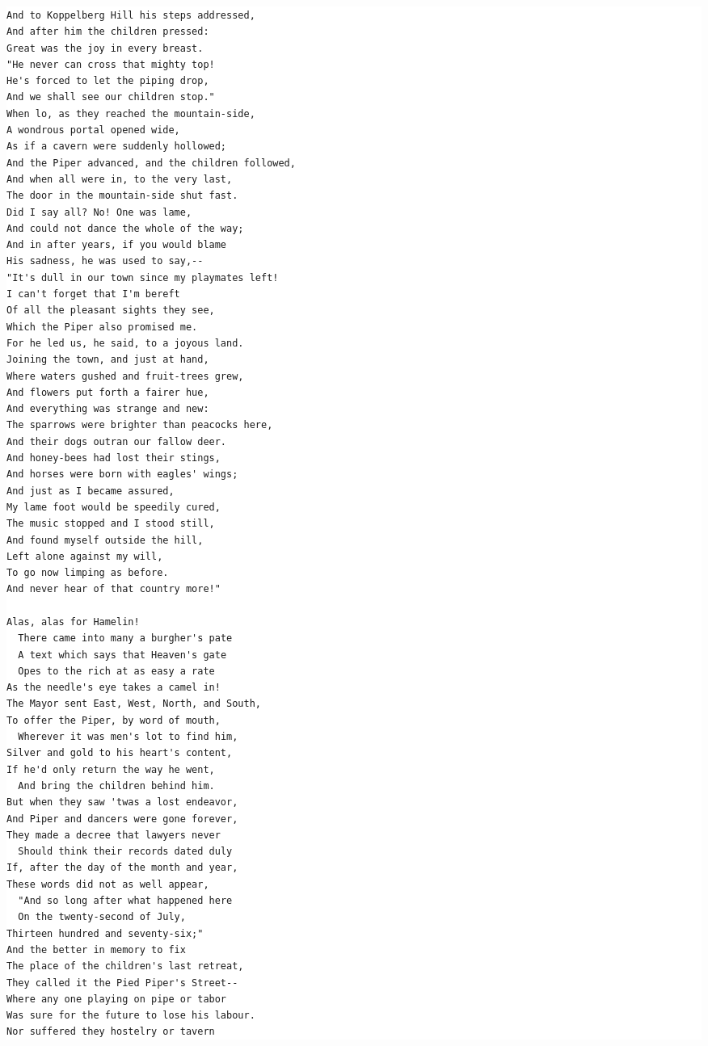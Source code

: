 ```
And to Koppelberg Hill his steps addressed,
And after him the children pressed:
Great was the joy in every breast.
"He never can cross that mighty top!
He's forced to let the piping drop,
And we shall see our children stop."
When lo, as they reached the mountain-side,
A wondrous portal opened wide,
As if a cavern were suddenly hollowed;
And the Piper advanced, and the children followed,
And when all were in, to the very last,
The door in the mountain-side shut fast.
Did I say all? No! One was lame,
And could not dance the whole of the way;
And in after years, if you would blame
His sadness, he was used to say,--
"It's dull in our town since my playmates left!
I can't forget that I'm bereft
Of all the pleasant sights they see,
Which the Piper also promised me.
For he led us, he said, to a joyous land.
Joining the town, and just at hand,
Where waters gushed and fruit-trees grew,
And flowers put forth a fairer hue,
And everything was strange and new:
The sparrows were brighter than peacocks here,
And their dogs outran our fallow deer.
And honey-bees had lost their stings,
And horses were born with eagles' wings;
And just as I became assured,
My lame foot would be speedily cured,
The music stopped and I stood still,
And found myself outside the hill,
Left alone against my will,
To go now limping as before.
And never hear of that country more!"

Alas, alas for Hamelin!
  There came into many a burgher's pate
  A text which says that Heaven's gate
  Opes to the rich at as easy a rate
As the needle's eye takes a camel in!
The Mayor sent East, West, North, and South,
To offer the Piper, by word of mouth,
  Wherever it was men's lot to find him,
Silver and gold to his heart's content,
If he'd only return the way he went,
  And bring the children behind him.
But when they saw 'twas a lost endeavor,
And Piper and dancers were gone forever,
They made a decree that lawyers never
  Should think their records dated duly
If, after the day of the month and year,
These words did not as well appear,
  "And so long after what happened here
  On the twenty-second of July,
Thirteen hundred and seventy-six;"
And the better in memory to fix
The place of the children's last retreat,
They called it the Pied Piper's Street--
Where any one playing on pipe or tabor
Was sure for the future to lose his labour.
Nor suffered they hostelry or tavern
```
